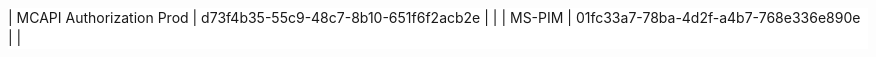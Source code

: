 | MCAPI Authorization Prod                              | d73f4b35-55c9-48c7-8b10-651f6f2acb2e |                                                                                                                                                                                                                                                                                                                                                                                                                                                                                                                                                                                                                                                                                                                                                                                                                                                                                                                                                                                                                                                                                                                                                                                                                                                                                                                                                                                                                                                                                                                                                                                                                                                                                                                                                                                                                                                                                                                                                                                                                                                                                                                                                                                                                                                                                                                                                                                                                                                                    |
| MS-PIM                                                | 01fc33a7-78ba-4d2f-a4b7-768e336e890e |                                                                                                                                                                                                                                                                                                                                                                                                                                                                                                                                                                                                                                                                                                                                                                                                                                                                                                                                                                                                                                                                                                                                                                                                                                                                                                                                                                                                                                                                                                                                                                                                                                                                                                                                                                                                                                                                                                                                                                                                                                                                                                                                                                                                                                                                                                                                                                                                                                                                    |